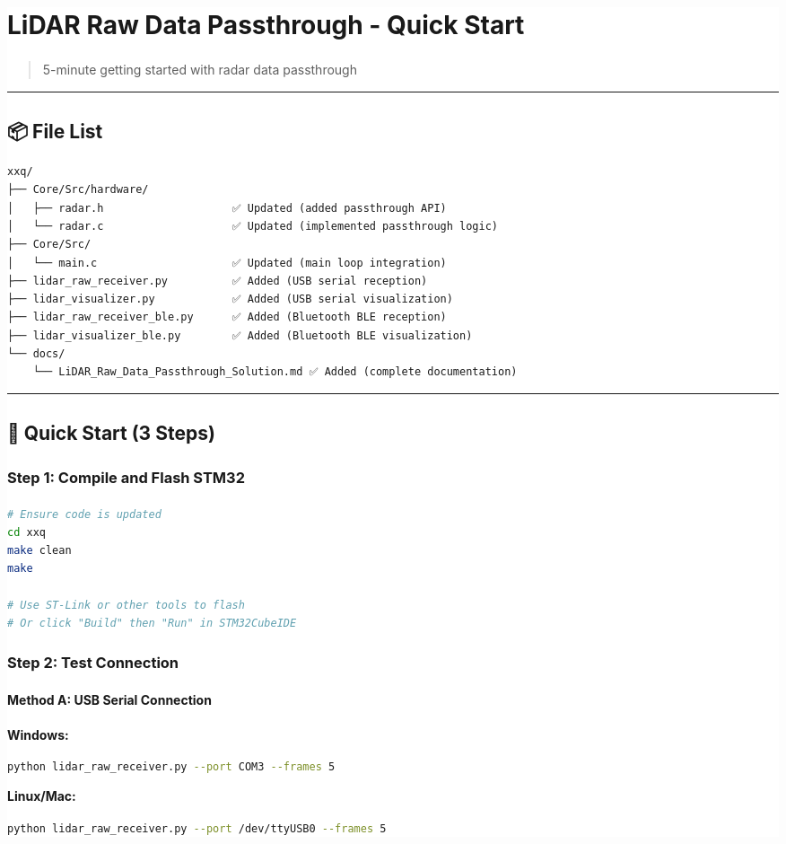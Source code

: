 # LiDAR Raw Data Passthrough - Quick Start

> 5-minute getting started with radar data passthrough

---

## 📦 File List

```
xxq/
├── Core/Src/hardware/
│   ├── radar.h                    ✅ Updated (added passthrough API)
│   └── radar.c                    ✅ Updated (implemented passthrough logic)
├── Core/Src/
│   └── main.c                     ✅ Updated (main loop integration)
├── lidar_raw_receiver.py          ✅ Added (USB serial reception)
├── lidar_visualizer.py            ✅ Added (USB serial visualization)
├── lidar_raw_receiver_ble.py      ✅ Added (Bluetooth BLE reception)
├── lidar_visualizer_ble.py        ✅ Added (Bluetooth BLE visualization)
└── docs/
    └── LiDAR_Raw_Data_Passthrough_Solution.md ✅ Added (complete documentation)
```

---

## 🚀 Quick Start (3 Steps)

### Step 1: Compile and Flash STM32

```bash
# Ensure code is updated
cd xxq
make clean
make

# Use ST-Link or other tools to flash
# Or click "Build" then "Run" in STM32CubeIDE
```

### Step 2: Test Connection

#### Method A: USB Serial Connection

**Windows:**
```bash
python lidar_raw_receiver.py --port COM3 --frames 5
```

**Linux/Mac:**
```bash
python lidar_raw_receiver.py --port /dev/ttyUSB0 --frames 5
```
